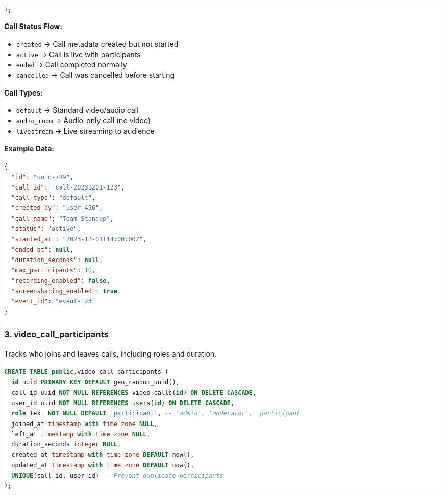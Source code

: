```sql
);
```

**Call Status Flow:**

- `created` → Call metadata created but not started
- `active` → Call is live with participants
- `ended` → Call completed normally
- `cancelled` → Call was cancelled before starting

**Call Types:**

- `default` → Standard video/audio call
- `audio_room` → Audio-only call (no video)
- `livestream` → Live streaming to audience

**Example Data:**

```json
{
  "id": "uuid-789",
  "call_id": "call-20231201-123",
  "call_type": "default",
  "created_by": "user-456",
  "call_name": "Team Standup",
  "status": "active",
  "started_at": "2023-12-01T14:00:00Z",
  "ended_at": null,
  "duration_seconds": null,
  "max_participants": 10,
  "recording_enabled": false,
  "screensharing_enabled": true,
  "event_id": "event-123"
}
```

### 3. video_call_participants

Tracks who joins and leaves calls, including roles and duration.

```sql
CREATE TABLE public.video_call_participants (
  id uuid PRIMARY KEY DEFAULT gen_random_uuid(),
  call_id uuid NOT NULL REFERENCES video_calls(id) ON DELETE CASCADE,
  user_id uuid NOT NULL REFERENCES users(id) ON DELETE CASCADE,
  role text NOT NULL DEFAULT 'participant', -- 'admin', 'moderator', 'participant'
  joined_at timestamp with time zone NULL,
  left_at timestamp with time zone NULL,
  duration_seconds integer NULL,
  created_at timestamp with time zone DEFAULT now(),
  updated_at timestamp with time zone DEFAULT now(),
  UNIQUE(call_id, user_id) -- Prevent duplicate participants
);
```
